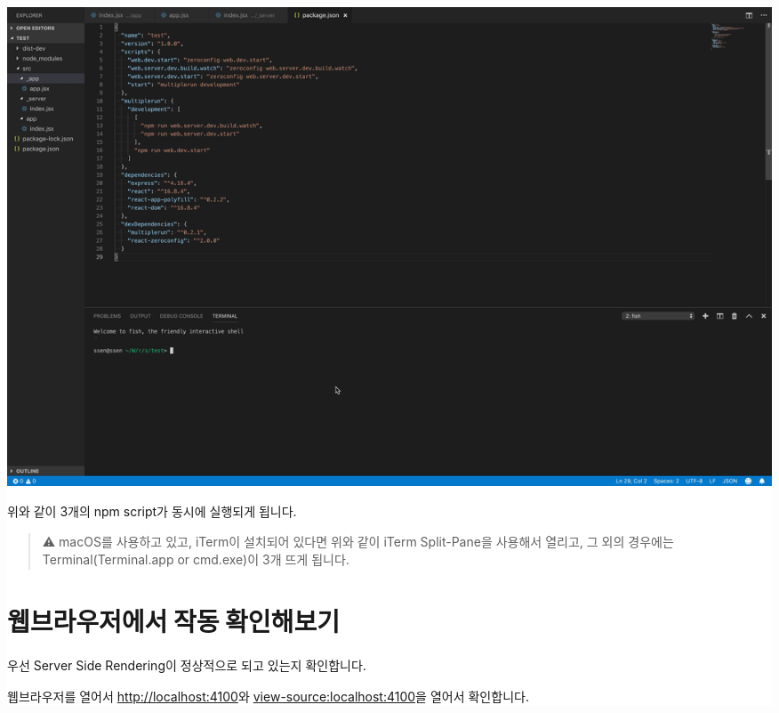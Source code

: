 [![start](images/start.gif)](images/start.gif)

위와 같이 3개의 npm script가 동시에 실행되게 됩니다. 

> ⚠️ macOS를 사용하고 있고, iTerm이 설치되어 있다면 위와 같이 iTerm Split-Pane을 사용해서 열리고, 그 외의 경우에는 Terminal(Terminal.app or cmd.exe)이 3개 뜨게 됩니다.

# 웹브라우저에서 작동 확인해보기

우선 Server Side Rendering이 정상적으로 되고 있는지 확인합니다.

웹브라우저를 열어서 <http://localhost:4100>와 <view-source:localhost:4100>을 열어서 확인합니다.
